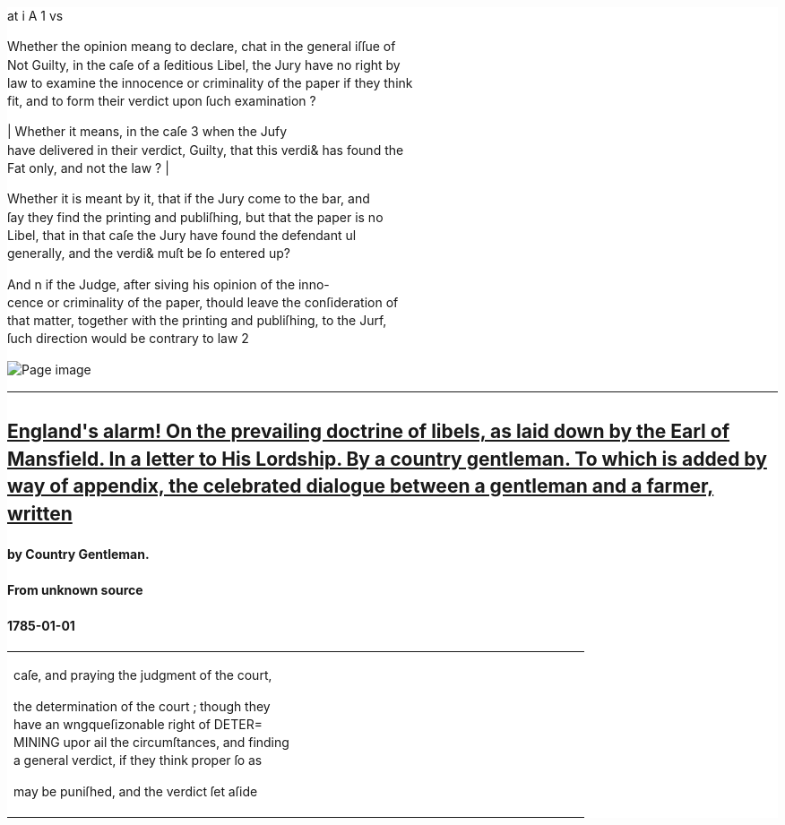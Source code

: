 at i A 1 vs  
  
Whether the opinion meang to declare, chat in the general iſſue of  
Not Guilty, in the caſe of a ſeditious Libel, the Jury have no right by  
law to examine the innocence or criminality of the paper if they think  
fit, and to form their verdict upon ſuch examination ?  
  
| Whether it means, in the caſe 3 when the Jufy  
have delivered in their verdict, Guilty, that this verdi&amp; has found the  
Fat only, and not the law ? |  
  
Whether it is meant by it, that if the Jury come to the bar, and  
ſay they find the printing and publiſhing, but that the paper is no  
Libel, that in that caſe the Jury have found the defendant ul  
generally, and the verdi&amp; muſt be ſo entered up?  
  
And n if the Judge, after siving his opinion of the inno-  
cence or criminality of the paper, thould leave the conſideration of  
that matter, together with the printing and publiſhing, to the Jurf,  
ſuch direction would be contrary to law 2
</td><td style="width: 50%; max-height: 75%; margin: auto; display: block;">
<img alt="Page image" src="https://iiif.archive.org/image/iiif/2/bim_eighteenth-century_an-essay-on-the-law-of-l_lofft-capel_1785%2Fbim_eighteenth-century_an-essay-on-the-law-of-l_lofft-capel_1785_jp2.zip%2Fbim_eighteenth-century_an-essay-on-the-law-of-l_lofft-capel_1785_jp2%2Fbim_eighteenth-century_an-essay-on-the-law-of-l_lofft-capel_1785_0076.jp2/pct:14.677336965775583,23.632644272179157,56.42772007491912,38.813522825150734/!600,600/0/default.jpg"/>
</td>
</tr></table>

---

## [England's alarm! On the prevailing doctrine of libels, as laid down by the Earl of Mansfield. In a letter to His Lordship. By a country gentleman. To which is added by way of appendix, the celebrated dialogue between a gentleman and a farmer, written](https://archive.org/details/bim_eighteenth-century_englands-alarm-on-the-_country-gentleman_1785/page/n19/mode/1up?view=theater)

#### by Country Gentleman.

#### From unknown source

#### 1785-01-01

<table style="width: 100%;"><tr><td style="width: 50%">

  
  
caſe, and praying the judgment of the court,  
  
  
the determination of the court ; though they  
have an wngqueſizonable right of DETER=  
MINING upor ail the circumſtances, and finding  
a general verdict, if they think proper ſo as  
  
  
may be puniſhed, and the verdict ſet aſide  
  
